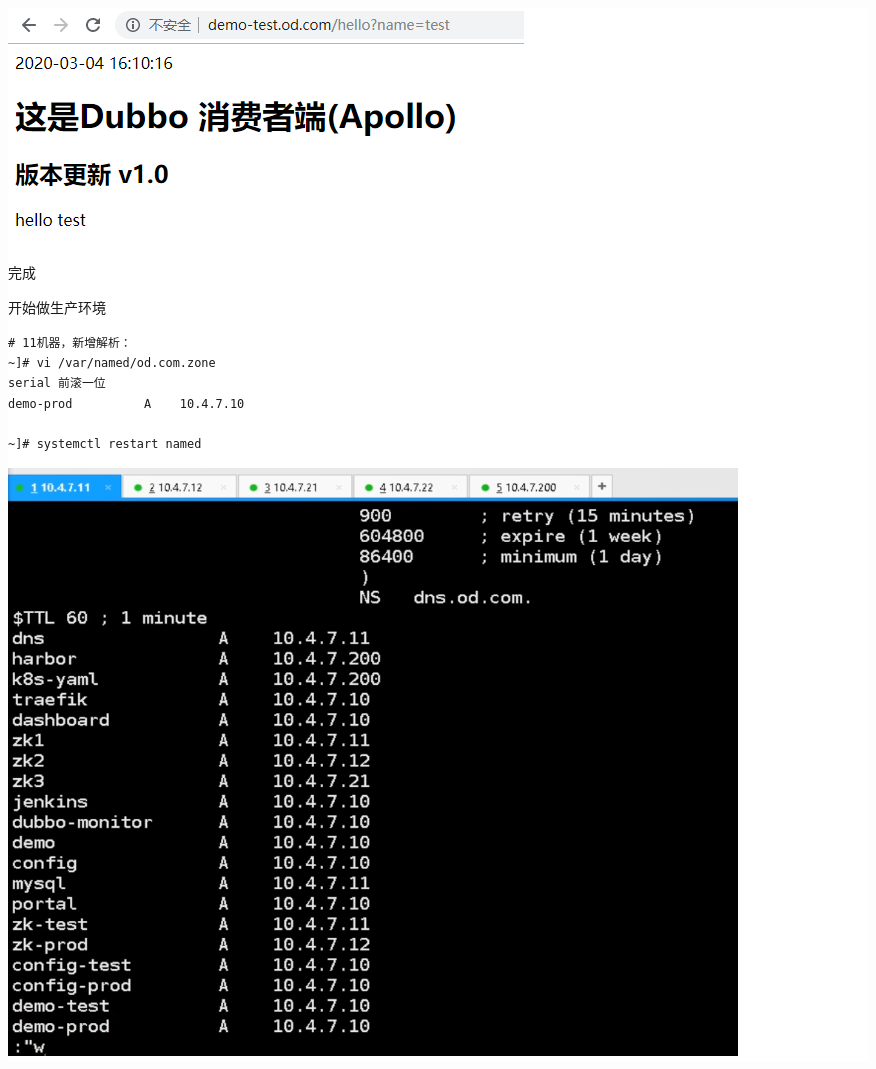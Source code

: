 ![1583310055796](assets/1583310055796.png)

完成

开始做生产环境

~~~
# 11机器，新增解析：
~]# vi /var/named/od.com.zone
serial 前滚一位
demo-prod          A    10.4.7.10

~]# systemctl restart named
~~~

![1581350791800](assets/1581350791800.png)
